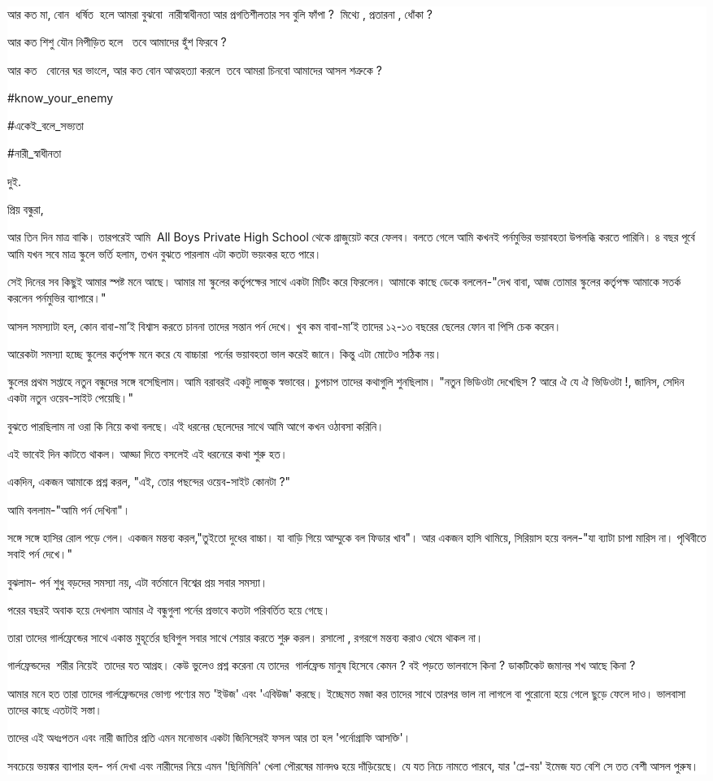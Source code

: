 আর কত মা, বোন  ধর্ষিত  হলে আমরা বুঝবো  নারীস্বাধীনতা আর প্রগতিশীলতার সব বুলি ফাঁপা ?  মিথ্যে , প্রতারনা , ধোঁকা ?

আর কত শিশু যৌন নিপীড়িত হলে   তবে আমাদের হুঁশ ফিরবে ?

আর কত   বোনের ঘর ভাংলে, আর কত বোন আত্মহত্যা করলে  তবে আমরা চিনবো আমাদের আসল শত্রুকে ?

#know\_your\_enemy

#একেই\_বলে\_সভ্যতা

#নারী\_স্বাধীনতা

দুই.

প্রিয় বন্ধুরা,

আর তিন দিন মাত্র বাকি। তারপরেই আমি  All Boys Private High School থেকে গ্রাজুয়েট করে ফেলব। বলতে গেলে আমি কখনই পর্নমুভির ভয়াবহতা উপলব্ধি করতে পারিনি। ৪ বছর পূর্বে আমি যখন সবে মাত্র স্কুলে ভর্তি হলাম, তখন বুঝতে পারলাম এটা কতটা ভয়ংকর হতে পারে।

সেই দিনের সব কিছুই আমার স্পষ্ট মনে আছে। আমার মা স্কুলের কর্তৃপক্ষের সাথে একটা মিটিং করে ফিরলেন। আমাকে কাছে ডেকে বললেন-"দেখ বাবা, আজ তোমার স্কুলের কর্তৃপক্ষ আমাকে সতর্ক করলেন পর্নমুভির ব্যাপারে।"

আসল সমস্যাটা হল, কোন বাবা-মা’ই বিশ্বাস করতে চাননা তাদের সন্তান পর্ন দেখে। খুব কম বাবা-মা’ই তাদের ১২-১৩ বছরের ছেলের ফোন বা পিসি চেক করেন।

আরেকটা সমস্যা হচ্ছে স্কুলের কর্তৃপক্ষ মনে করে যে বাচ্চারা  পর্নের ভয়াবহতা ভাল করেই জানে। কিন্তু এটা মোটেও সঠিক নয়।

স্কুলের প্রথম সপ্তাহে নতুন বন্ধুদের সঙ্গে বসেছিলাম। আমি বরাবরই একটু লাজুক স্বভাবের। চুপচাপ তাদের কথাগুলি শুনছিলাম। "নতুন ভিডিওটা দেখেছিস ? আরে ঐ যে ঐ ভিডিওটা !, জানিস, সেদিন একটা নতুন ওয়েব-সাইট পেয়েছি।"

বুঝতে পারছিলাম না ওরা কি নিয়ে কথা বলছে। এই ধরনের ছেলেদের সাথে আমি আগে কখন ওঠাবসা করিনি।

এই ভাবেই দিন কাটতে থাকল। আড্ডা দিতে বসলেই এই ধরনেরে কথা শুরু হত।

একদিন, একজন আমাকে প্রশ্ন করল, "এই, তোর পছন্দের ওয়েব-সাইট কোনটা ?"

আমি বললাম-"আমি পর্ন দেখিনা"।

সঙ্গে সঙ্গে হাসির রোল পড়ে গেল। একজন মন্তব্য করল,"তুইতো দুধের বাচ্চা। যা বাড়ি গিয়ে আম্মুকে বল ফিডার খাব"। আর একজন হাসি থামিয়ে, সিরিয়াস হয়ে বলল-"যা ব্যাটা চাপা মারিস না। পৃথিবীতে সবাই পর্ন দেখে।"

বুঝলাম- পর্ন শুধু বড়দের সমস্যা নয়, এটা বর্তমানে বিশ্বের প্রয় সবার সমস্যা।

পরের বছরই অবাক হয়ে দেখলাম আমার ঐ বন্ধুগুলা পর্নের প্রভাবে কতটা পরিবর্তিত হয়ে গেছে।

তারা তাদের গার্লফ্রেন্ডের সাথে একান্ত মুহূর্তের ছবিগুল সবার সাথে শেয়ার করতে শুরু করল। রসালো , রগরগে মন্তব্য করাও থেমে থাকল না।

গার্লফ্রেন্ডদের  শরীর নিয়েই  তাদের যত আগ্রহ। কেউ ভুলেও প্রশ্ন করেনা যে তাদের  গার্লফ্রেন্ড মানুষ হিসেবে কেমন ? বই পড়তে ভালবাসে কিনা ? ডাকটিকেট জমানর শখ আছে কিনা ?

আমার মনে হত তারা তাদের গার্লফ্রেন্ডদের ভোগ্য পণ্যের মত 'ইউজ' এবং 'এবিউজ' করছে। ইচ্ছেমত মজা কর তাদের সাথে তারপর ভাল না লাগলে বা পুরোনো হয়ে গেলে ছুড়ে ফেলে দাও। ভালবাসা তাদের কাছে এতটাই সস্তা।

তাদের এই অধঃপতন এবং নারী জাতির প্রতি এমন মনোভাব একটা জিনিসেরই ফসল আর তা হল 'পর্নোগ্রাফি আসক্তি'।

সবচেয়ে ভয়ঙ্কর ব্যাপার হল- পর্ন দেখা এবং নারীদের নিয়ে এমন 'ছিনিমিনি' খেলা পৌরষের মানদণ্ড হয়ে দাঁড়িয়েছে। যে যত নিচে নামতে পারবে, যার 'প্লে-বয়' ইমেজ যত বেশি সে তত বেশী আসল পুরুষ।
